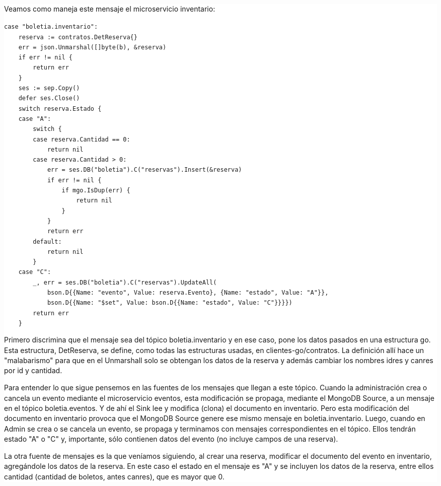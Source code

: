 Veamos como maneja este mensaje el microservicio inventario:

```code
case "boletia.inventario":
	reserva := contratos.DetReserva{}
	err = json.Unmarshal([]byte(b), &reserva)
	if err != nil {
		return err
	}
	ses := sep.Copy()
	defer ses.Close()
	switch reserva.Estado {
	case "A":
		switch {
		case reserva.Cantidad == 0:
			return nil
		case reserva.Cantidad > 0:
			err = ses.DB("boletia").C("reservas").Insert(&reserva)
			if err != nil {
				if mgo.IsDup(err) {
					return nil
				}
			}
			return err
		default:
			return nil
		}
	case "C":
		_, err = ses.DB("boletia").C("reservas").UpdateAll(
			bson.D{{Name: "evento", Value: reserva.Evento}, {Name: "estado", Value: "A"}},
			bson.D{{Name: "$set", Value: bson.D{{Name: "estado", Value: "C"}}}})
		return err
	}
```

Primero discrimina que el mensaje sea del tópico boletia.inventario y en ese caso, pone los datos pasados en una estructura go. Esta estructura, DetReserva, se define, como todas las estructuras usadas, en clientes-go/contratos. La definición allí hace un "malabarismo" para que en el Unmarshall solo se obtengan los datos de la reserva y además cambiar los nombres idres y canres por id y cantidad.

Para entender lo que sigue pensemos en las fuentes de los mensajes que llegan a este tópico. Cuando la administración crea o cancela un evento mediante el microservicio eventos, esta modificación se propaga, mediante el MongoDB Source, a un mensaje en el tópico boletia.eventos. Y de ahí el Sink lee y modifica (clona) el documento en inventario. Pero esta modificación del documento en inventario provoca que el MongoDB Source genere ese mismo mensaje en boletia.inventario. Luego, cuando en Admin se crea o se cancela un evento, se propaga y terminamos con mensajes correspondientes en el tópico. Ellos tendrán estado "A" o "C" y, importante, sólo contienen datos del evento (no incluye campos de una reserva).

La otra fuente de mensajes es la que veníamos siguiendo, al crear una reserva, modificar el documento del evento en inventario, agregándole los datos de la reserva. En este caso el estado en el mensaje es "A" y se incluyen los datos de la reserva, entre ellos cantidad (cantidad de boletos, antes canres), que es mayor que 0.
